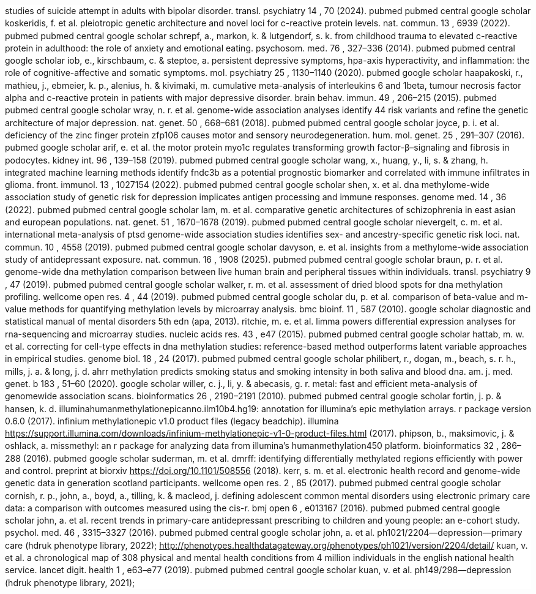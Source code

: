 studies of suicide attempt in adults with bipolar disorder. transl. psychiatry 14 , 70 (2024). pubmed pubmed central google scholar koskeridis, f. et al. pleiotropic genetic architecture and novel loci for c-reactive protein levels. nat. commun. 13 , 6939 (2022). pubmed pubmed central google scholar schrepf, a., markon, k. &amp; lutgendorf, s. k. from childhood trauma to elevated c-reactive protein in adulthood: the role of anxiety and emotional eating. psychosom. med. 76 , 327–336 (2014). pubmed pubmed central google scholar iob, e., kirschbaum, c. &amp; steptoe, a. persistent depressive symptoms, hpa-axis hyperactivity, and inflammation: the role of cognitive-affective and somatic symptoms. mol. psychiatry 25 , 1130–1140 (2020). pubmed google scholar haapakoski, r., mathieu, j., ebmeier, k. p., alenius, h. &amp; kivimaki, m. cumulative meta-analysis of interleukins 6 and 1beta, tumour necrosis factor alpha and c-reactive protein in patients with major depressive disorder. brain behav. immun. 49 , 206–215 (2015). pubmed pubmed central google scholar wray, n. r. et al. genome-wide association analyses identify 44 risk variants and refine the genetic architecture of major depression. nat. genet. 50 , 668–681 (2018). pubmed pubmed central google scholar joyce, p. i. et al. deficiency of the zinc finger protein zfp106 causes motor and sensory neurodegeneration. hum. mol. genet. 25 , 291–307 (2016). pubmed google scholar arif, e. et al. the motor protein myo1c regulates transforming growth factor-β–signaling and fibrosis in podocytes. kidney int. 96 , 139–158 (2019). pubmed pubmed central google scholar wang, x., huang, y., li, s. &amp; zhang, h. integrated machine learning methods identify fndc3b as a potential prognostic biomarker and correlated with immune infiltrates in glioma. front. immunol. 13 , 1027154 (2022). pubmed pubmed central google scholar shen, x. et al. dna methylome-wide association study of genetic risk for depression implicates antigen processing and immune responses. genome med. 14 , 36 (2022). pubmed pubmed central google scholar lam, m. et al. comparative genetic architectures of schizophrenia in east asian and european populations. nat. genet. 51 , 1670–1678 (2019). pubmed pubmed central google scholar nievergelt, c. m. et al. international meta-analysis of ptsd genome-wide association studies identifies sex- and ancestry-specific genetic risk loci. nat. commun. 10 , 4558 (2019). pubmed pubmed central google scholar davyson, e. et al. insights from a methylome-wide association study of antidepressant exposure. nat. commun. 16 , 1908 (2025). pubmed pubmed central google scholar braun, p. r. et al. genome-wide dna methylation comparison between live human brain and peripheral tissues within individuals. transl. psychiatry 9 , 47 (2019). pubmed pubmed central google scholar walker, r. m. et al. assessment of dried blood spots for dna methylation profiling. wellcome open res. 4 , 44 (2019). pubmed pubmed central google scholar du, p. et al. comparison of beta-value and m-value methods for quantifying methylation levels by microarray analysis. bmc bioinf. 11 , 587 (2010). google scholar diagnostic and statistical manual of mental disorders 5th edn (apa, 2013). ritchie, m. e. et al. limma powers differential expression analyses for rna-sequencing and microarray studies. nucleic acids res. 43 , e47 (2015). pubmed pubmed central google scholar hattab, m. w. et al. correcting for cell-type effects in dna methylation studies: reference-based method outperforms latent variable approaches in empirical studies. genome biol. 18 , 24 (2017). pubmed pubmed central google scholar philibert, r., dogan, m., beach, s. r. h., mills, j. a. &amp; long, j. d. ahrr methylation predicts smoking status and smoking intensity in both saliva and blood dna. am. j. med. genet. b 183 , 51–60 (2020). google scholar willer, c. j., li, y. &amp; abecasis, g. r. metal: fast and efficient meta-analysis of genomewide association scans. bioinformatics 26 , 2190–2191 (2010). pubmed pubmed central google scholar fortin, j. p. &amp; hansen, k. d. illuminahumanmethylationepicanno.ilm10b4.hg19: annotation for illumina’s epic methylation arrays. r package version 0.6.0 (2017). infinium methylationepic v1.0 product files (legacy beadchip). illumina https://support.illumina.com/downloads/infinium-methylationepic-v1-0-product-files.html (2017). phipson, b., maksimovic, j. &amp; oshlack, a. missmethyl: an r package for analyzing data from illumina’s humanmethylation450 platform. bioinformatics 32 , 286–288 (2016). pubmed google scholar suderman, m. et al. dmrff: identifying differentially methylated regions efficiently with power and control. preprint at biorxiv https://doi.org/10.1101/508556 (2018). kerr, s. m. et al. electronic health record and genome-wide genetic data in generation scotland participants. wellcome open res. 2 , 85 (2017). pubmed pubmed central google scholar cornish, r. p., john, a., boyd, a., tilling, k. &amp; macleod, j. defining adolescent common mental disorders using electronic primary care data: a comparison with outcomes measured using the cis-r. bmj open 6 , e013167 (2016). pubmed pubmed central google scholar john, a. et al. recent trends in primary-care antidepressant prescribing to children and young people: an e-cohort study. psychol. med. 46 , 3315–3327 (2016). pubmed pubmed central google scholar john, a. et al. ph1021/2204—depression—primary care (hdruk phenotype library, 2022); http://phenotypes.healthdatagateway.org/phenotypes/ph1021/version/2204/detail/ kuan, v. et al. a chronological map of 308 physical and mental health conditions from 4 million individuals in the english national health service. lancet digit. health 1 , e63–e77 (2019). pubmed pubmed central google scholar kuan, v. et al. ph149/298—depression (hdruk phenotype library, 2021);
